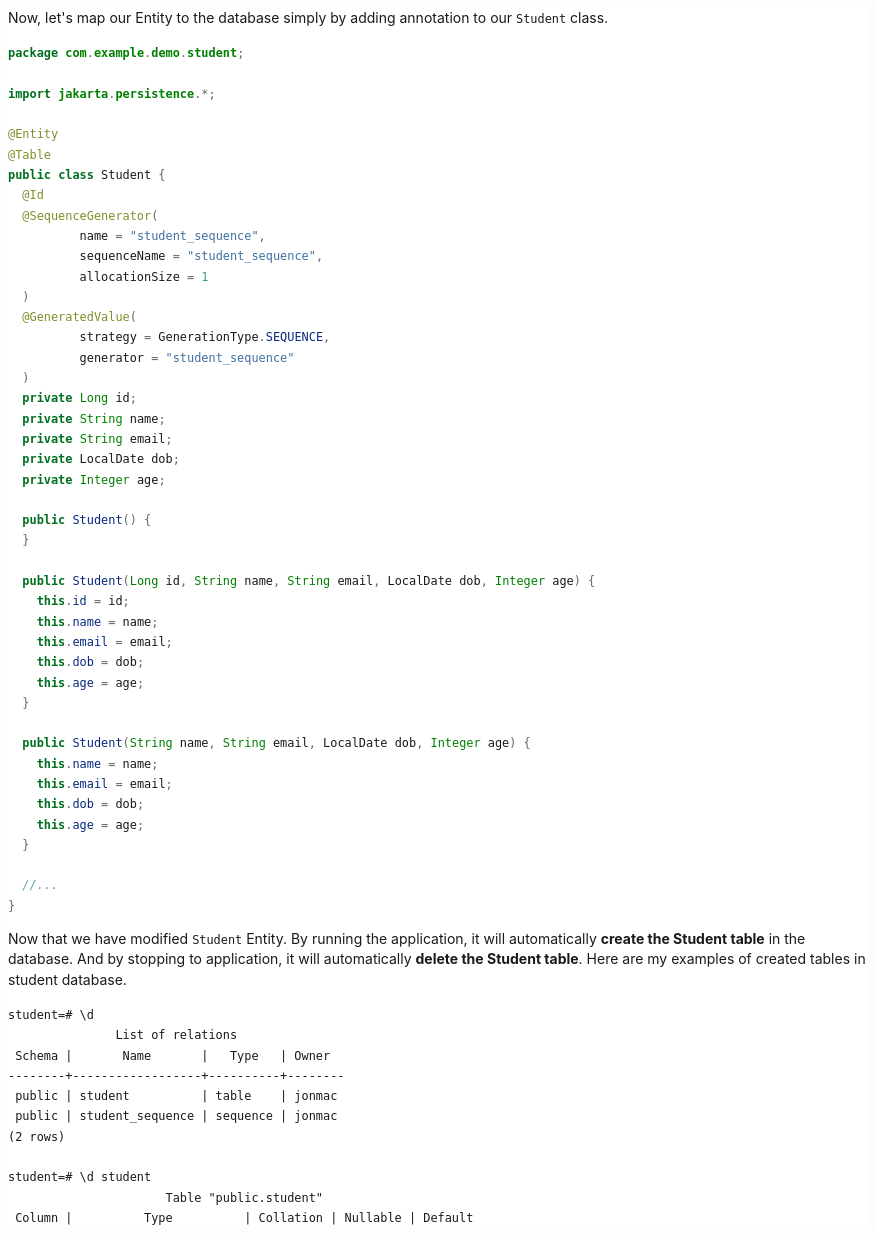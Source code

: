 Now, let's map our Entity to the database simply by adding annotation to our
`Student` class. 

```java
package com.example.demo.student;

import jakarta.persistence.*;

@Entity
@Table
public class Student {
  @Id
  @SequenceGenerator(
          name = "student_sequence",
          sequenceName = "student_sequence",
          allocationSize = 1
  )
  @GeneratedValue(
          strategy = GenerationType.SEQUENCE,
          generator = "student_sequence"
  )
  private Long id;
  private String name;
  private String email;
  private LocalDate dob;
  private Integer age;

  public Student() {
  }

  public Student(Long id, String name, String email, LocalDate dob, Integer age) {
    this.id = id;
    this.name = name;
    this.email = email;
    this.dob = dob;
    this.age = age;
  }

  public Student(String name, String email, LocalDate dob, Integer age) {
    this.name = name;
    this.email = email;
    this.dob = dob;
    this.age = age;
  }
  
  //...
}
```
Now that we have modified `Student` Entity. By running the application, it will automatically **create the Student table**
in the database. And by stopping to application, it will automatically **delete the Student table**. Here are my 
examples of created tables in student database. 
```
student=# \d
               List of relations
 Schema |       Name       |   Type   | Owner
--------+------------------+----------+--------
 public | student          | table    | jonmac
 public | student_sequence | sequence | jonmac
(2 rows)

student=# \d student
                      Table "public.student"
 Column |          Type          | Collation | Nullable | Default
```